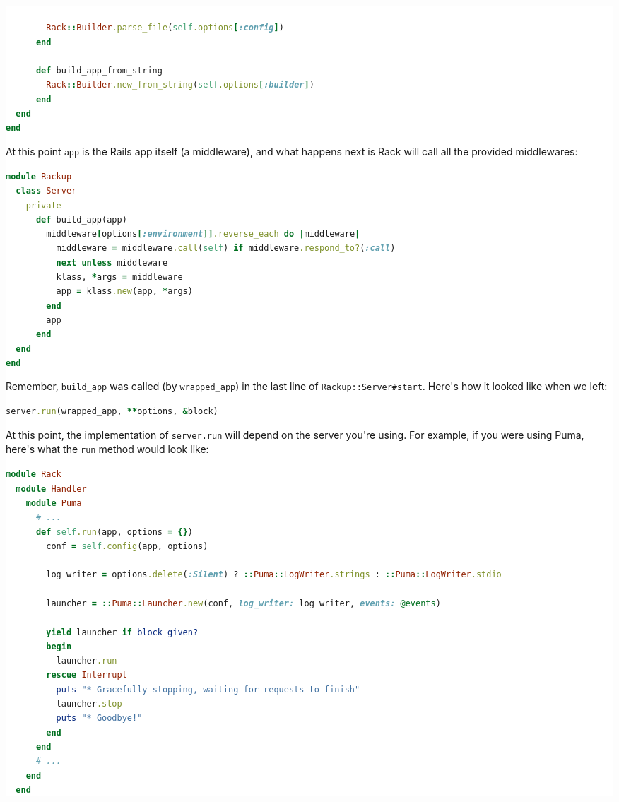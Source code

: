 ```ruby

        Rack::Builder.parse_file(self.options[:config])
      end

      def build_app_from_string
        Rack::Builder.new_from_string(self.options[:builder])
      end
  end
end
```

At this point `app` is the Rails app itself (a middleware), and what happens
next is Rack will call all the provided middlewares:

```ruby
module Rackup
  class Server
    private
      def build_app(app)
        middleware[options[:environment]].reverse_each do |middleware|
          middleware = middleware.call(self) if middleware.respond_to?(:call)
          next unless middleware
          klass, *args = middleware
          app = klass.new(app, *args)
        end
        app
      end
  end
end
```

Remember, `build_app` was called (by `wrapped_app`) in the last line of
[`Rackup::Server#start`](https://www.rubydoc.info/gems/rack/1.5.5/Rack/Server#start-instance_method). Here's how it looked like when we left:

```ruby
server.run(wrapped_app, **options, &block)
```

At this point, the implementation of `server.run` will depend on the server
you're using. For example, if you were using Puma, here's what the `run` method
would look like:

```ruby
module Rack
  module Handler
    module Puma
      # ...
      def self.run(app, options = {})
        conf = self.config(app, options)

        log_writer = options.delete(:Silent) ? ::Puma::LogWriter.strings : ::Puma::LogWriter.stdio

        launcher = ::Puma::Launcher.new(conf, log_writer: log_writer, events: @events)

        yield launcher if block_given?
        begin
          launcher.run
        rescue Interrupt
          puts "* Gracefully stopping, waiting for requests to finish"
          launcher.stop
          puts "* Goodbye!"
        end
      end
      # ...
    end
  end
```
